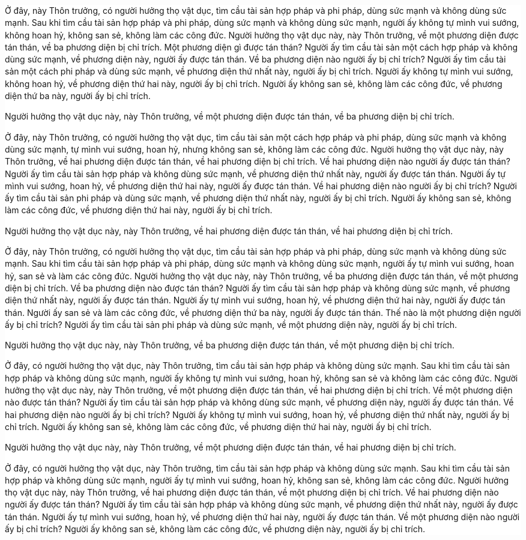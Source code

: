 Ở đây, này Thôn trưởng, có người hưởng thọ vật dục, tìm cầu tài sản hợp pháp và phi pháp, dùng sức mạnh và không dùng sức mạnh. Sau khi tìm cầu tài sản hợp pháp và phi pháp, dùng sức mạnh và không dùng sức mạnh, người ấy không tự mình vui sướng, không hoan hỷ, không san sẻ, không làm các công đức. Người hưởng thọ vật dục này, này Thôn trưởng, về một phương diện được tán thán, về ba phương diện bị chỉ trích. Một phương diện gì được tán thán? Người ấy tìm cầu tài sản một cách hợp pháp và không dùng sức mạnh, về phương diện này, người ấy được tán thán. Về ba phương diện nào người ấy bị chỉ trích? Người ấy tìm cầu tài sản một cách phi pháp và dùng sức mạnh, về phương diện thứ nhất này, người ấy bị chỉ trích. Người ấy không tự mình vui sướng, không hoan hỷ, về phương diện thứ hai này, người ấy bị chỉ trích. Người ấy không san sẻ, không làm các công đức, về phương diện thứ ba này, người ấy bị chỉ trích.

Người hưởng thọ vật dục này, này Thôn trưởng, về một phương diện được tán thán, về ba phương diện bị chỉ trích.

Ở đây, này Thôn trưởng, có người hưởng thọ vật dục, tìm cầu tài sản một cách hợp pháp và phi pháp, dùng sức mạnh và không dùng sức mạnh, tự mình vui sướng, hoan hỷ, nhưng không san sẻ, không làm các công đức. Người hưởng thọ vật dục này, này Thôn trưởng, về hai phương diện được tán thán, về hai phương diện bị chỉ trích. Về hai phương diện nào người ấy được tán thán? Người ấy tìm cầu tài sản hợp pháp và không dùng sức mạnh, về phương diện thứ nhất này, người ấy được tán thán. Người ấy tự mình vui sướng, hoan hỷ, về phương diện thứ hai này, người ấy được tán thán. Về hai phương diện nào người ấy bị chỉ trích? Người ấy tìm cầu tài sản phi pháp và dùng sức mạnh, về phương diện thứ nhất này, người ấy bị chỉ trích. Người ấy không san sẻ, không làm các công đức, về phương diện thứ hai này, người ấy bị chỉ trích.

Người hưởng thọ vật dục này, này Thôn trưởng, về hai phương diện được tán thán, về hai phương diện bị chỉ trích.

Ở đây, này Thôn trưởng, có người hưởng thọ vật dục, tìm cầu tài sản hợp pháp và phi pháp, dùng sức mạnh và không dùng sức mạnh. Sau khi tìm cầu tài sản hợp pháp và phi pháp, dùng sức mạnh và không dùng sức mạnh, người ấy tự mình vui sướng, hoan hỷ, san sẻ và làm các công đức. Người hưởng thọ vật dục này, này Thôn trưởng, về ba phương diện được tán thán, về một phương diện bị chỉ trích. Về ba phương diện nào được tán thán? Người ấy tìm cầu tài sản hợp pháp và không dùng sức mạnh, về phương diện thứ nhất này, người ấy được tán thán. Người ấy tự mình vui sướng, hoan hỷ, về phương diện thứ hai này, người ấy được tán thán. Người ấy san sẻ và làm các công đức, về phương diện thứ ba này, người ấy được tán thán. Thế nào là một phương diện người ấy bị chỉ trích? Người ấy tìm cầu tài sản phi pháp và dùng sức mạnh, về một phương diện này, người ấy bị chỉ trích.

Người hưởng thọ vật dục này, này Thôn trưởng, về ba phương diện được tán thán, về một phương diện bị chỉ trích.

Ở đây, có người hưởng thọ vật dục, này Thôn trưởng, tìm cầu tài sản hợp pháp và không dùng sức mạnh. Sau khi tìm cầu tài sản hợp pháp và không dùng sức mạnh, người ấy không tự mình vui sướng, hoan hỷ, không san sẻ và không làm các công đức. Người hưởng thọ vật dục này, này Thôn trưởng, về một phương diện được tán thán, về hai phương diện bị chỉ trích. Về một phương diện nào được tán thán? Người ấy tìm cầu tài sản hợp pháp và không dùng sức mạnh, về phương diện này, người ấy được tán thán. Về hai phương diện nào người ấy bị chỉ trích? Người ấy không tự mình vui sướng, hoan hỷ, về phương diện thứ nhất này, người ấy bị chỉ trích. Người ấy không san sẻ, không làm các công đức, về phương diện thứ hai này, người ấy bị chỉ trích.

Người hưởng thọ vật dục này, này Thôn trưởng, về một phương diện được tán thán, về hai phương diện bị chỉ trích.

Ở đây, có người hưởng thọ vật dục, này Thôn trưởng, tìm cầu tài sản hợp pháp và không dùng sức mạnh. Sau khi tìm cầu tài sản hợp pháp và không dùng sức mạnh, người ấy tự mình vui sướng, hoan hỷ, không san sẻ, không làm các công đức. Người hưởng thọ vật dục này, này Thôn trưởng, về hai phương diện được tán thán, về một phương diện bị chỉ trích. Về hai phương diện nào người ấy được tán thán? Người ấy tìm cầu tài sản hợp pháp và không dùng sức mạnh, về phương diện thứ nhất này, người ấy được tán thán. Người ấy tự mình vui sướng, hoan hỷ, về phương diện thứ hai này, người ấy được tán thán. Về một phương diện nào người ấy bị chỉ trích? Người ấy không san sẻ, không làm các công đức, về phương diện này, người ấy bị chỉ trích.
